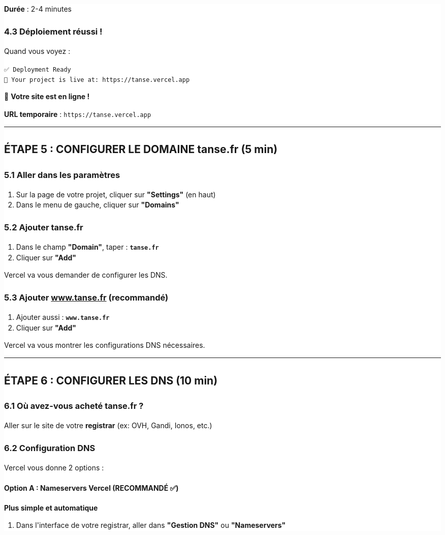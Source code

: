 **Durée** : 2-4 minutes

### 4.3 Déploiement réussi !

Quand vous voyez :
```
✅ Deployment Ready
🎉 Your project is live at: https://tanse.vercel.app
```

🎉 **Votre site est en ligne !**

**URL temporaire** : `https://tanse.vercel.app`

---

## ÉTAPE 5 : CONFIGURER LE DOMAINE tanse.fr (5 min)

### 5.1 Aller dans les paramètres

1. Sur la page de votre projet, cliquer sur **"Settings"** (en haut)
2. Dans le menu de gauche, cliquer sur **"Domains"**

### 5.2 Ajouter tanse.fr

1. Dans le champ **"Domain"**, taper : **`tanse.fr`**
2. Cliquer sur **"Add"**

Vercel va vous demander de configurer les DNS.

### 5.3 Ajouter www.tanse.fr (recommandé)

1. Ajouter aussi : **`www.tanse.fr`**
2. Cliquer sur **"Add"**

Vercel va vous montrer les configurations DNS nécessaires.

---

## ÉTAPE 6 : CONFIGURER LES DNS (10 min)

### 6.1 Où avez-vous acheté tanse.fr ?

Aller sur le site de votre **registrar** (ex: OVH, Gandi, Ionos, etc.)

### 6.2 Configuration DNS

Vercel vous donne 2 options :

#### **Option A : Nameservers Vercel** (RECOMMANDÉ ✅)

**Plus simple et automatique**

1. Dans l'interface de votre registrar, aller dans **"Gestion DNS"** ou **"Nameservers"**
